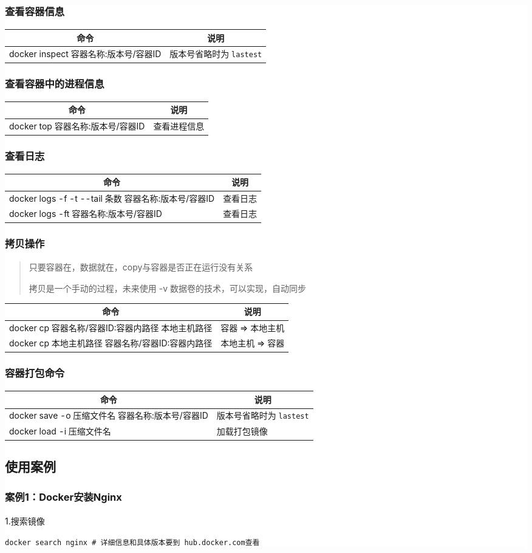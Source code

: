 ### 查看容器信息

| 命令                                  | 说明                     |
| ------------------------------------- | ------------------------ |
| docker inspect 容器名称:版本号/容器ID | 版本号省略时为 `lastest` |

### 查看容器中的进程信息

| 命令                              | 说明         |
| --------------------------------- | ------------ |
| docker top 容器名称:版本号/容器ID | 查看进程信息 |

### 查看日志

| 命令                                                 | 说明     |
| ---------------------------------------------------- | -------- |
| docker logs -f -t --tail 条数 容器名称:版本号/容器ID | 查看日志 |
| docker logs -ft 容器名称:版本号/容器ID               | 查看日志 |

### 拷贝操作

> 只要容器在，数据就在，copy与容器是否正在运行没有关系
>
> 拷贝是一个手动的过程，未来使用 -v 数据卷的技术，可以实现，自动同步

| 命令                                              | 说明             |
| ------------------------------------------------- | ---------------- |
| docker cp 容器名称/容器ID:容器内路径 本地主机路径 | 容器 => 本地主机 |
| docker cp 本地主机路径 容器名称/容器ID:容器内路径 | 本地主机 => 容器 |

### 容器打包命令

| 命令                                             | 说明                     |
| ------------------------------------------------ | ------------------------ |
| docker save -o 压缩文件名 容器名称:版本号/容器ID | 版本号省略时为 `lastest` |
| docker load -i 压缩文件名                        | 加载打包镜像             |



## 使用案例

### 案例1：Docker安装Nginx

1.搜索镜像

```shell
docker search nginx # 详细信息和具体版本要到 hub.docker.com查看
```
